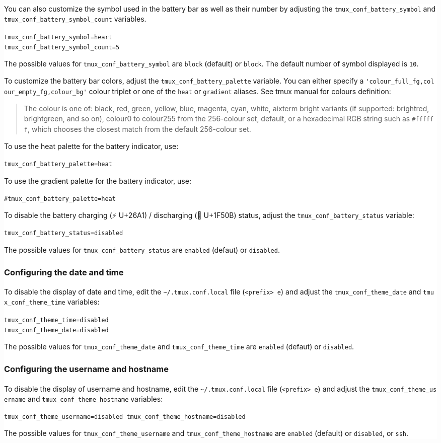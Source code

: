 You can also customize the symbol used in the battery bar as well as their
number by adjusting the `tmux_conf_battery_symbol` and
`tmux_conf_battery_symbol_count` variables.

    tmux_conf_battery_symbol=heart
    tmux_conf_battery_symbol_count=5

The possible values for `tmux_conf_battery_symbol` are `block` (default) or
`block`. The default number of symbol displayed is `10`.

To customize the battery bar colors, adjust the `tmux_conf_battery_palette`
variable. You can either specify a `'colour_full_fg,colour_empty_fg,colour_bg'`
colour triplet or one of the `heat` or `gradient` aliases. See tmux manual for
colours definition:

> The colour is one of: black, red, green, yellow, blue, magenta, cyan, white,
> aixterm bright variants (if supported: brightred, brightgreen, and so on),
> colour0 to colour255 from the 256-colour set, default, or a hexadecimal RGB
> string such as `#ffffff`, which chooses the closest match from the default
> 256-colour set.

To use the heat palette for the battery indicator, use:

    tmux_conf_battery_palette=heat

To use the gradient palette for the battery indicator, use:

    #tmux_conf_battery_palette=heat

To disable the battery charging (⚡ U+26A1) / discharging
(🔋 U+1F50B) status, adjust the `tmux_conf_battery_status` variable:

    tmux_conf_battery_status=disabled

The possible values for `tmux_conf_battery_status` are `enabled` (defaut) or
`disabled`.

### Configuring the date and time

To disable the display of date and time, edit the `~/.tmux.conf.local` file
(`<prefix> e`) and adjust the `tmux_conf_theme_date` and
`tmux_conf_theme_time` variables:

    tmux_conf_theme_time=disabled
    tmux_conf_theme_date=disabled

The possible values for `tmux_conf_theme_date` and `tmux_conf_theme_time` are
`enabled` (defaut) or `disabled`.

### Configuring the username and hostname

To disable the display of username and hostname, edit the `~/.tmux.conf.local`
file (`<prefix> e`) and adjust the `tmux_conf_theme_username` and
`tmux_conf_theme_hostname` variables:

    tmux_conf_theme_username=disabled tmux_conf_theme_hostname=disabled

The possible values for `tmux_conf_theme_username` and
`tmux_conf_theme_hostname` are `enabled` (default) or `disabled`, or `ssh`.
